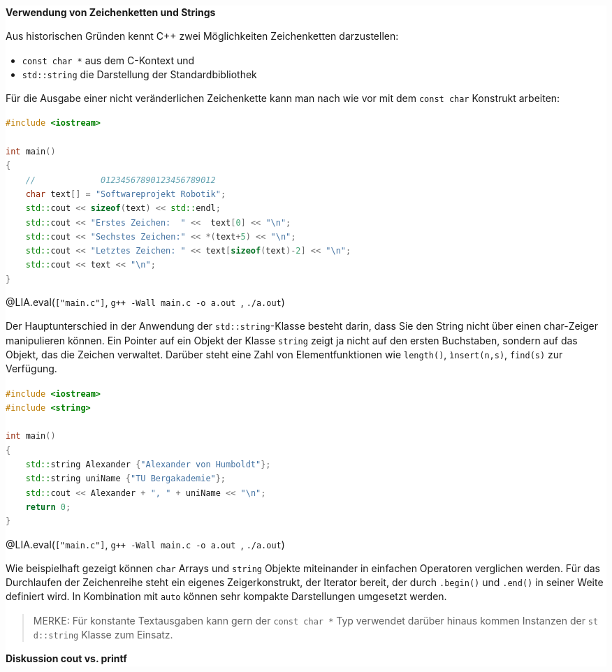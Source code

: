 **Verwendung von Zeichenketten und Strings**

Aus historischen Gründen kennt C++ zwei Möglichkeiten Zeichenketten darzustellen:

+ `const char *` aus dem C-Kontext und
+ `std::string` die Darstellung der Standardbibliothek

Für die Ausgabe einer nicht veränderlichen Zeichenkette kann man nach wie vor mit
dem `const char` Konstrukt arbeiten:

```cpp                    cStyleStrings.cpp
#include <iostream>

int main()
{
    //             01234567890123456789012
    char text[] = "Softwareprojekt Robotik";
    std::cout << sizeof(text) << std::endl;
    std::cout << "Erstes Zeichen:  " <<  text[0] << "\n";
    std::cout << "Sechstes Zeichen:" << *(text+5) << "\n";
    std::cout << "Letztes Zeichen: " << text[sizeof(text)-2] << "\n";
    std::cout << text << "\n";
}
```
@LIA.eval(`["main.c"]`, `g++ -Wall main.c -o a.out `, `./a.out`)

Der Hauptunterschied in der Anwendung der `std::string`-Klasse besteht darin, dass Sie den String nicht über einen char-Zeiger manipulieren können. Ein Pointer auf ein Objekt der Klasse `string` zeigt ja nicht auf den ersten Buchstaben, sondern auf das Objekt, das die Zeichen verwaltet.  Darüber steht eine Zahl von
Elementfunktionen wie `length()`, `ìnsert(n,s)`, `find(s)` zur Verfügung.

```cpp                    CplusplusStrings.cpp
#include <iostream>
#include <string>

int main()
{
    std::string Alexander {"Alexander von Humboldt"};
    std::string uniName {"TU Bergakademie"};
    std::cout << Alexander + ", " + uniName << "\n";
    return 0;
}
```
@LIA.eval(`["main.c"]`, `g++ -Wall main.c -o a.out `, `./a.out`)

Wie beispielhaft gezeigt können `char` Arrays und `string` Objekte miteinander
in  einfachen Operatoren verglichen werden. Für das
Durchlaufen der Zeichenreihe steht ein eigenes Zeigerkonstrukt, der Iterator bereit, der durch `.begin()` und `.end()` in seiner Weite definiert wird. In Kombination mit `auto` können sehr kompakte Darstellungen umgesetzt werden.

> MERKE: Für konstante Textausgaben kann gern der `const char *` Typ verwendet
> darüber hinaus kommen Instanzen der `std::string` Klasse zum Einsatz.

**Diskussion cout vs. printf**


[^1]: Nepomuk Frädrich, Historie der objektorientierten Programmiersprachen, Wikimedia https://commons.wikimedia.org/wiki/File:History_of_object-oriented_programming_languages.svg
[^1]:  Youtuber "MyPassionFor.NET", .NET CLR Execution Model, https://www.youtube.com/watch?v=gCHoBJf4htg